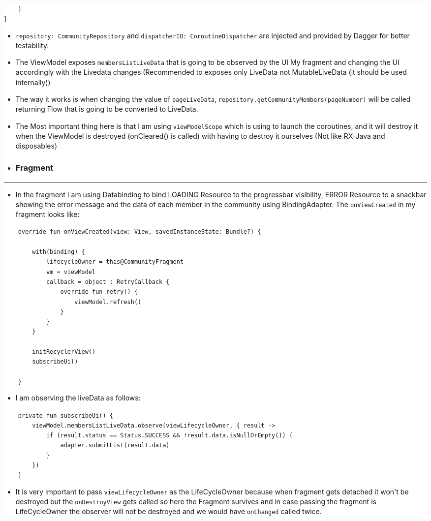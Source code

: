 ```
    }
}
```

* ```repository: CommunityRepository``` and ```dispatcherIO: CoroutineDispatcher``` are injected and provided by Dagger for better testability.
* The ViewModel exposes ```membersListLiveData``` that is going to be observed by the UI My fragment and changing the UI accordingly with the Livedata changes (Recommended to exposes only LiveData not MutableLiveData (it should be used internally))
* The way it works is when changing the value of ```pageLiveData```, ```repository.getCommunityMembers(pageNumber)``` will be called returning Flow that is going to be converted to LiveData.
* The Most important thing here is that I am using ```viewModelScope``` which is using to launch the coroutines, and it will destroy it when the ViewModel is destroyed (onCleared() is called) with having to destroy it ourselves (Not like RX-Java and disposables)

* ### Fragment
------------------------

* In the fragment I am using Databinding to bind LOADING Resource to the progressbar visibility, ERROR Resource to a snackbar showing the error message and the data of each member in the community using BindingAdapter. The  ```onViewCreated``` in my fragment looks like:

```
    override fun onViewCreated(view: View, savedInstanceState: Bundle?) {

        with(binding) {
            lifecycleOwner = this@CommunityFragment
            vm = viewModel
            callback = object : RetryCallback {
                override fun retry() {
                    viewModel.refresh()
                }
            }
        }

        initRecyclerView()
        subscribeUi()

    }
```
* I am observing the liveData as follows:

```
    private fun subscribeUi() {
        viewModel.membersListLiveData.observe(viewLifecycleOwner, { result ->
            if (result.status == Status.SUCCESS && !result.data.isNullOrEmpty()) {
                adapter.submitList(result.data)
            }
        })
    }

```
* It is very important to pass ```viewLifecycleOwner``` as the LifeCycleOwner because when fragment gets detached it won't be destroyed but the ```onDestroyView``` gets called so here the Fragment survives and in case passing the fragment is LifeCycleOwner the observer will not be destroyed and we would have ```onChanged``` called twice.
